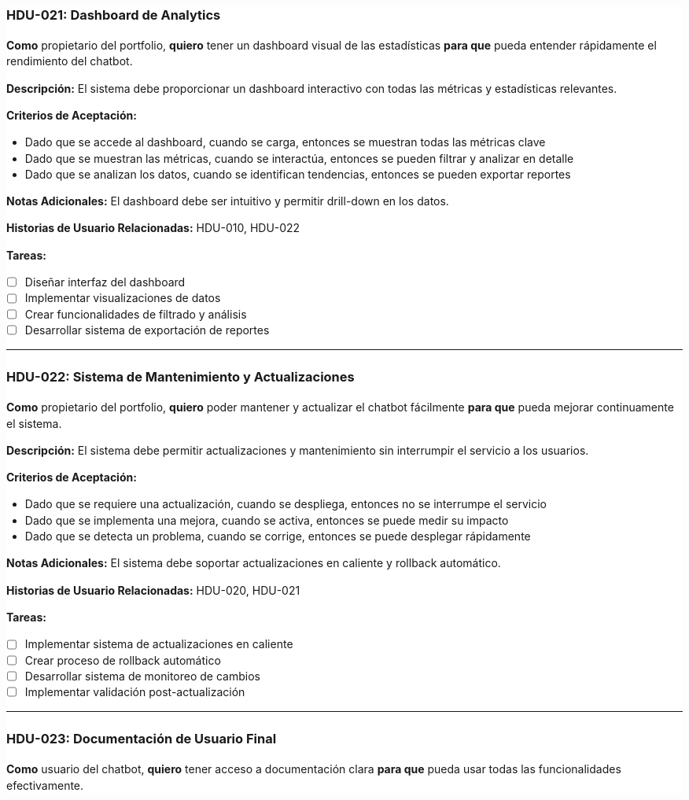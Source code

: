 
### HDU-021: Dashboard de Analytics
**Como** propietario del portfolio, **quiero** tener un dashboard visual de las estadísticas **para que** pueda entender rápidamente el rendimiento del chatbot.

**Descripción:** El sistema debe proporcionar un dashboard interactivo con todas las métricas y estadísticas relevantes.

**Criterios de Aceptación:**
- Dado que se accede al dashboard, cuando se carga, entonces se muestran todas las métricas clave
- Dado que se muestran las métricas, cuando se interactúa, entonces se pueden filtrar y analizar en detalle
- Dado que se analizan los datos, cuando se identifican tendencias, entonces se pueden exportar reportes

**Notas Adicionales:** El dashboard debe ser intuitivo y permitir drill-down en los datos.

**Historias de Usuario Relacionadas:** HDU-010, HDU-022

**Tareas:**
- [ ] Diseñar interfaz del dashboard
- [ ] Implementar visualizaciones de datos
- [ ] Crear funcionalidades de filtrado y análisis
- [ ] Desarrollar sistema de exportación de reportes

---

### HDU-022: Sistema de Mantenimiento y Actualizaciones
**Como** propietario del portfolio, **quiero** poder mantener y actualizar el chatbot fácilmente **para que** pueda mejorar continuamente el sistema.

**Descripción:** El sistema debe permitir actualizaciones y mantenimiento sin interrumpir el servicio a los usuarios.

**Criterios de Aceptación:**
- Dado que se requiere una actualización, cuando se despliega, entonces no se interrumpe el servicio
- Dado que se implementa una mejora, cuando se activa, entonces se puede medir su impacto
- Dado que se detecta un problema, cuando se corrige, entonces se puede desplegar rápidamente

**Notas Adicionales:** El sistema debe soportar actualizaciones en caliente y rollback automático.

**Historias de Usuario Relacionadas:** HDU-020, HDU-021

**Tareas:**
- [ ] Implementar sistema de actualizaciones en caliente
- [ ] Crear proceso de rollback automático
- [ ] Desarrollar sistema de monitoreo de cambios
- [ ] Implementar validación post-actualización

---

### HDU-023: Documentación de Usuario Final
**Como** usuario del chatbot, **quiero** tener acceso a documentación clara **para que** pueda usar todas las funcionalidades efectivamente.
